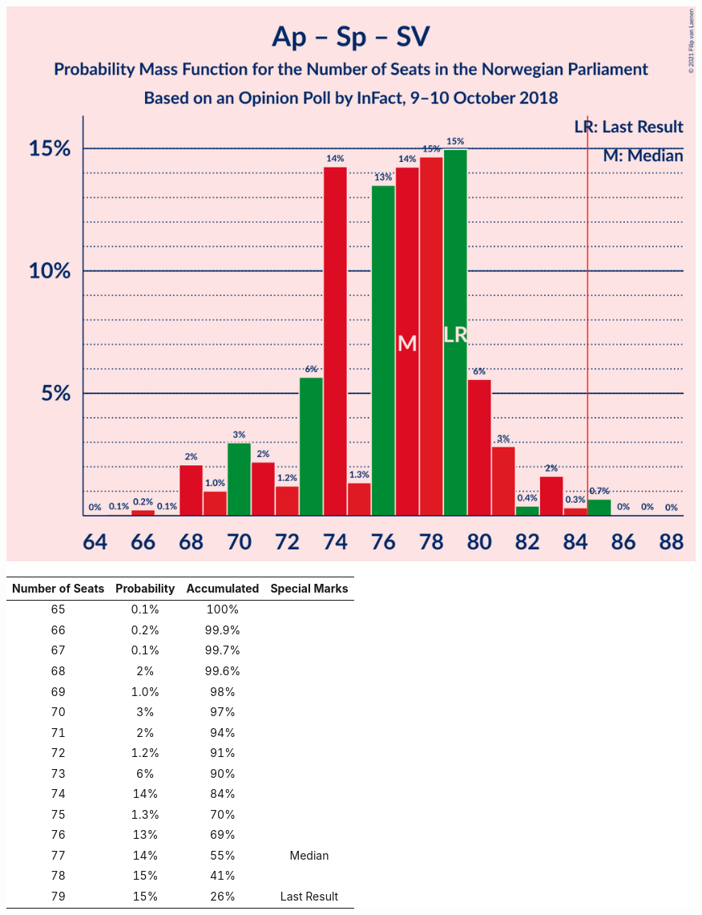 ![Graph with seats probability mass function not yet produced](2018-10-10-InFact-coalitions-seats-pmf-ap–sp–sv.png "Seats Probability Mass Function")

| Number of Seats | Probability | Accumulated | Special Marks |
|:---------------:|:-----------:|:-----------:|:-------------:|
| 65 | 0.1% | 100% |  |
| 66 | 0.2% | 99.9% |  |
| 67 | 0.1% | 99.7% |  |
| 68 | 2% | 99.6% |  |
| 69 | 1.0% | 98% |  |
| 70 | 3% | 97% |  |
| 71 | 2% | 94% |  |
| 72 | 1.2% | 91% |  |
| 73 | 6% | 90% |  |
| 74 | 14% | 84% |  |
| 75 | 1.3% | 70% |  |
| 76 | 13% | 69% |  |
| 77 | 14% | 55% | Median |
| 78 | 15% | 41% |  |
| 79 | 15% | 26% | Last Result |